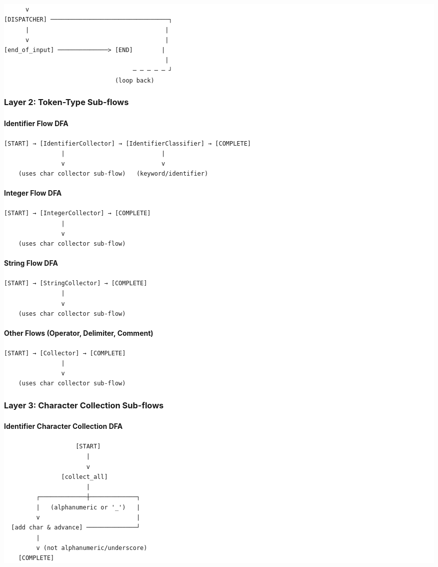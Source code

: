 ```
      v
[DISPATCHER] ─────────────────────────────────┐
      |                                      |
      v                                      |
[end_of_input] ──────────────> [END]        |
                                             |
                                    ─ ─ ─ ─ ─ ┘
                               (loop back)
```

### Layer 2: Token-Type Sub-flows

#### Identifier Flow DFA
```
[START] → [IdentifierCollector] → [IdentifierClassifier] → [COMPLETE]
                |                           |
                v                           v
    (uses char collector sub-flow)   (keyword/identifier)
```

#### Integer Flow DFA
```
[START] → [IntegerCollector] → [COMPLETE]
                |
                v
    (uses char collector sub-flow)
```

#### String Flow DFA
```
[START] → [StringCollector] → [COMPLETE]
                |
                v
    (uses char collector sub-flow)
```

#### Other Flows (Operator, Delimiter, Comment)
```
[START] → [Collector] → [COMPLETE]
                |
                v
    (uses char collector sub-flow)
```

### Layer 3: Character Collection Sub-flows

#### Identifier Character Collection DFA
```
                    [START]
                       |
                       v
                [collect_all]
                       |
         ┌─────────────┼─────────────┐
         |   (alphanumeric or '_')   |
         v                           |
  [add char & advance] ──────────────┘
         |
         v (not alphanumeric/underscore)
    [COMPLETE]
```
